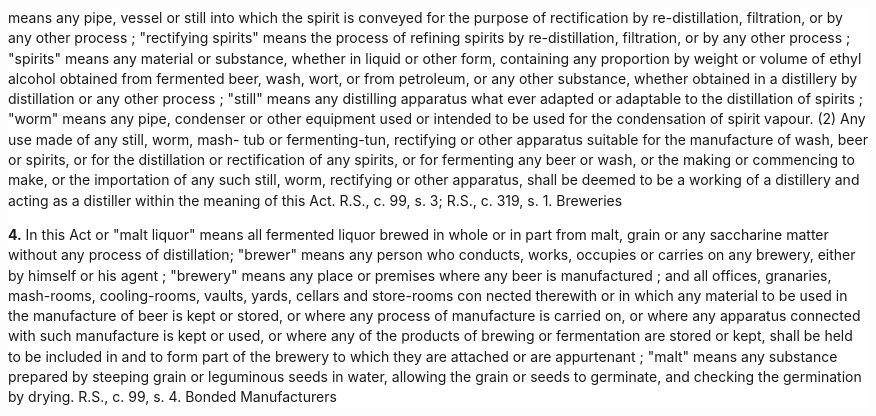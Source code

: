 means any pipe, vessel or still into
which the spirit is conveyed for the purpose
of rectification by re-distillation, filtration,
or by any other process ;
"rectifying spirits" means the process of
refining spirits by re-distillation, filtration,
or by any other process ;
"spirits" means any material or substance,
whether in liquid or other form, containing
any proportion by weight or volume of
ethyl alcohol obtained from fermented beer,
wash, wort, or from petroleum, or any other
substance, whether obtained in a distillery
by distillation or any other process ;
"still" means any distilling apparatus what
ever adapted or adaptable to the distillation
of spirits ;
"worm" means any pipe, condenser or other
equipment used or intended to be used for
the condensation of spirit vapour.
(2) Any use made of any still, worm, mash-
tub or fermenting-tun, rectifying or other
apparatus suitable for the manufacture of
wash, beer or spirits, or for the distillation or
rectification of any spirits, or for fermenting
any beer or wash, or the making or commencing
to make, or the importation of any such still,
worm, rectifying or other apparatus, shall be
deemed to be a working of a distillery and
acting as a distiller within the meaning of
this Act. R.S., c. 99, s. 3; R.S., c. 319, s. 1.
Breweries

**4.** In this Act
or "malt liquor" means all fermented
liquor brewed in whole or in part from malt,
grain or any saccharine matter without any
process of distillation;
"brewer" means any person who conducts,
works, occupies or carries on any brewery,
either by himself or his agent ;
"brewery" means any place or premises where
any beer is manufactured ; and all offices,
granaries, mash-rooms, cooling-rooms,
vaults, yards, cellars and store-rooms con
nected therewith or in which any material
to be used in the manufacture of beer is
kept or stored, or where any process of
manufacture is carried on, or where any
apparatus connected with such manufacture
is kept or used, or where any of the products
of brewing or fermentation are stored or
kept, shall be held to be included in and to
form part of the brewery to which they are
attached or are appurtenant ;
"malt" means any substance prepared by
steeping grain or leguminous seeds in water,
allowing the grain or seeds to germinate,
and checking the germination by drying.
R.S., c. 99, s. 4.
Bonded Manufacturers
